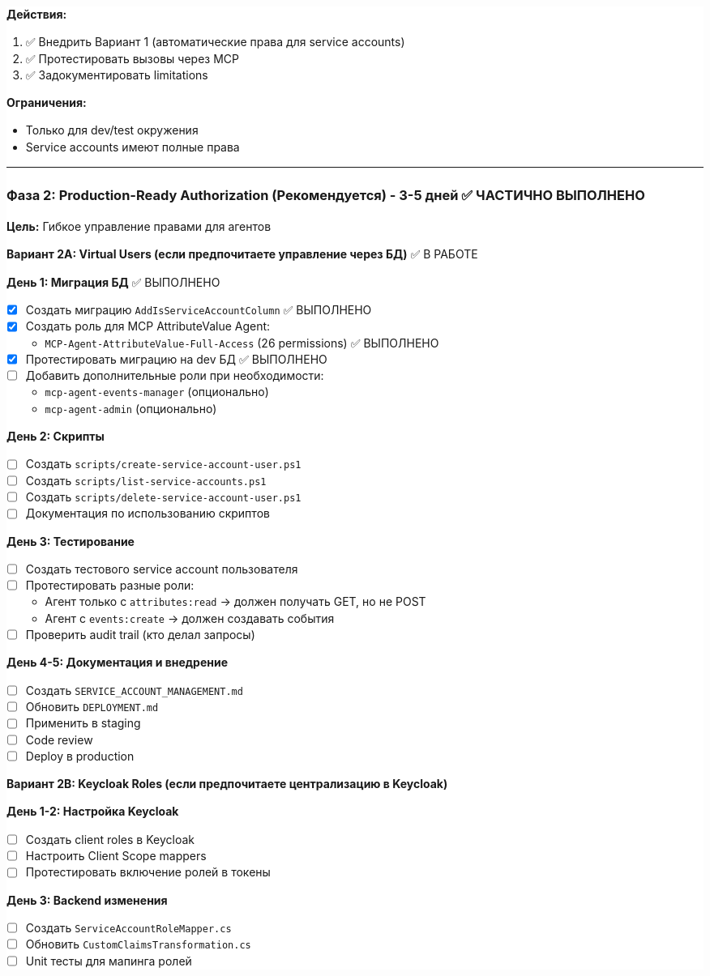 **Действия:**
1. ✅ Внедрить Вариант 1 (автоматические права для service accounts)
2. ✅ Протестировать вызовы через MCP
3. ✅ Задокументировать limitations

**Ограничения:**
- Только для dev/test окружения
- Service accounts имеют полные права

---

### Фаза 2: Production-Ready Authorization (Рекомендуется) - 3-5 дней ✅ ЧАСТИЧНО ВЫПОЛНЕНО

**Цель:** Гибкое управление правами для агентов

**Вариант 2A: Virtual Users (если предпочитаете управление через БД)** ✅ В РАБОТЕ

**День 1: Миграция БД** ✅ ВЫПОЛНЕНО
- [x] Создать миграцию `AddIsServiceAccountColumn` ✅ ВЫПОЛНЕНО
- [x] Создать роль для MCP AttributeValue Agent:
  - `MCP-Agent-AttributeValue-Full-Access` (26 permissions) ✅ ВЫПОЛНЕНО
- [x] Протестировать миграцию на dev БД ✅ ВЫПОЛНЕНО
- [ ] Добавить дополнительные роли при необходимости:
  - `mcp-agent-events-manager` (опционально)
  - `mcp-agent-admin` (опционально)

**День 2: Скрипты**
- [ ] Создать `scripts/create-service-account-user.ps1`
- [ ] Создать `scripts/list-service-accounts.ps1`
- [ ] Создать `scripts/delete-service-account-user.ps1`
- [ ] Документация по использованию скриптов

**День 3: Тестирование**
- [ ] Создать тестового service account пользователя
- [ ] Протестировать разные роли:
  - Агент только с `attributes:read` → должен получать GET, но не POST
  - Агент с `events:create` → должен создавать события
- [ ] Проверить audit trail (кто делал запросы)

**День 4-5: Документация и внедрение**
- [ ] Создать `SERVICE_ACCOUNT_MANAGEMENT.md`
- [ ] Обновить `DEPLOYMENT.md`
- [ ] Применить в staging
- [ ] Code review
- [ ] Deploy в production

**Вариант 2B: Keycloak Roles (если предпочитаете централизацию в Keycloak)**

**День 1-2: Настройка Keycloak**
- [ ] Создать client roles в Keycloak
- [ ] Настроить Client Scope mappers
- [ ] Протестировать включение ролей в токены

**День 3: Backend изменения**
- [ ] Создать `ServiceAccountRoleMapper.cs`
- [ ] Обновить `CustomClaimsTransformation.cs`
- [ ] Unit тесты для мапинга ролей
